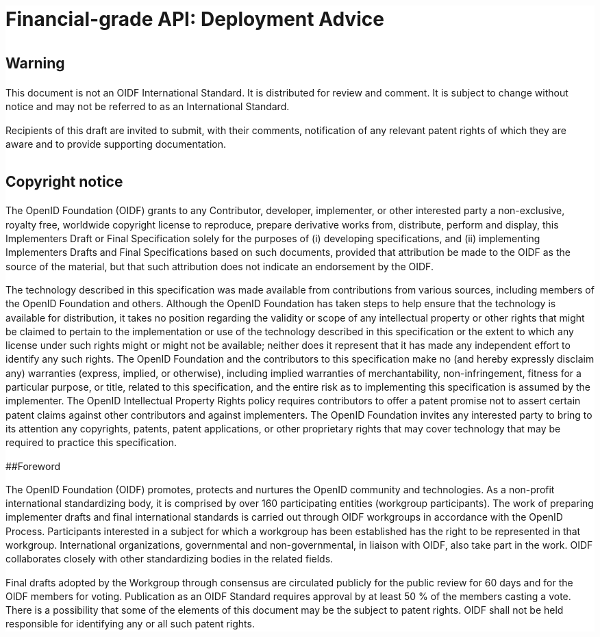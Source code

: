 # Financial-grade API: Deployment Advice

## Warning

This document is not an OIDF International Standard. It is distributed for review and comment. It is subject to change without notice and may not be referred to as an International Standard.

Recipients of this draft are invited to submit, with their comments, notification of any relevant patent rights of which they are aware and to provide supporting documentation.

## Copyright notice

The OpenID Foundation (OIDF) grants to any Contributor, developer, implementer, or other interested party a non-exclusive, royalty free, worldwide copyright license to reproduce, prepare derivative works from, distribute, perform and display, this Implementers Draft or Final Specification solely for the purposes of (i) developing specifications, and (ii) implementing Implementers Drafts and Final Specifications based on such documents, provided that attribution be made to the OIDF as the source of the material, but that such attribution does not indicate an endorsement by the OIDF.

The technology described in this specification was made available from contributions from various sources, including members of the OpenID Foundation and others. Although the OpenID Foundation has taken steps to help ensure that the technology is available for distribution, it takes no position regarding the validity or scope of any intellectual property or other rights that might be claimed to pertain to the implementation or use of the technology described in this specification or the extent to which any license under such rights might or might not be available; neither does it represent that it has made any independent effort to identify any such rights. The OpenID Foundation and the contributors to this specification make no (and hereby expressly disclaim any) warranties (express, implied, or otherwise), including implied warranties of merchantability, non-infringement, fitness for a particular purpose, or title, related to this specification, and the entire risk as to implementing this specification is assumed by the implementer. The OpenID Intellectual Property Rights policy requires contributors to offer a patent promise not to assert certain patent claims against other contributors and against implementers. The OpenID Foundation invites any interested party to bring to its attention any copyrights, patents, patent applications, or other proprietary rights that may cover technology that may be required to practice this specification.

##Foreword

The OpenID Foundation (OIDF) promotes, protects and nurtures the OpenID community and technologies. As a non-profit international standardizing body, it is comprised by over 160 participating entities (workgroup participants). The work of preparing implementer drafts and final international standards is carried out through OIDF workgroups in accordance with the OpenID Process. Participants interested in a subject for which a workgroup has been established has the right to be represented in that workgroup. International organizations, governmental and non-governmental, in liaison with OIDF, also take part in the work. OIDF collaborates closely with other standardizing bodies in the related fields.

Final drafts adopted by the Workgroup through consensus are circulated publicly for the public review for 60 days and for the OIDF members for voting. Publication as an OIDF Standard requires approval by at least 50 % of the members casting a vote. There is a possibility that some of the elements of this document may be the subject to patent rights. OIDF shall not be held responsible for identifying any or all such patent rights.
